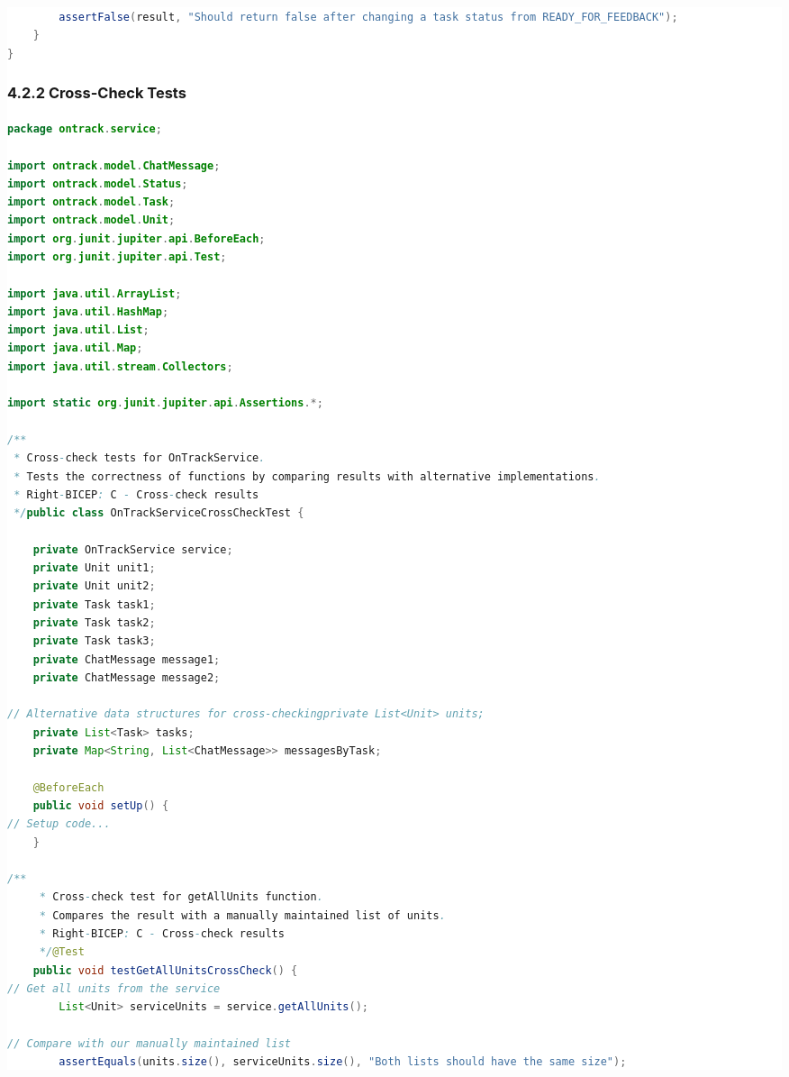 ```java
        assertFalse(result, "Should return false after changing a task status from READY_FOR_FEEDBACK");
    }
}

```

### **4.2.2 Cross-Check Tests**

```java
package ontrack.service;

import ontrack.model.ChatMessage;
import ontrack.model.Status;
import ontrack.model.Task;
import ontrack.model.Unit;
import org.junit.jupiter.api.BeforeEach;
import org.junit.jupiter.api.Test;

import java.util.ArrayList;
import java.util.HashMap;
import java.util.List;
import java.util.Map;
import java.util.stream.Collectors;

import static org.junit.jupiter.api.Assertions.*;

/**
 * Cross-check tests for OnTrackService.
 * Tests the correctness of functions by comparing results with alternative implementations.
 * Right-BICEP: C - Cross-check results
 */public class OnTrackServiceCrossCheckTest {

    private OnTrackService service;
    private Unit unit1;
    private Unit unit2;
    private Task task1;
    private Task task2;
    private Task task3;
    private ChatMessage message1;
    private ChatMessage message2;

// Alternative data structures for cross-checkingprivate List<Unit> units;
    private List<Task> tasks;
    private Map<String, List<ChatMessage>> messagesByTask;

    @BeforeEach
    public void setUp() {
// Setup code...
    }

/**
     * Cross-check test for getAllUnits function.
     * Compares the result with a manually maintained list of units.
     * Right-BICEP: C - Cross-check results
     */@Test
    public void testGetAllUnitsCrossCheck() {
// Get all units from the service
        List<Unit> serviceUnits = service.getAllUnits();

// Compare with our manually maintained list
        assertEquals(units.size(), serviceUnits.size(), "Both lists should have the same size");

```